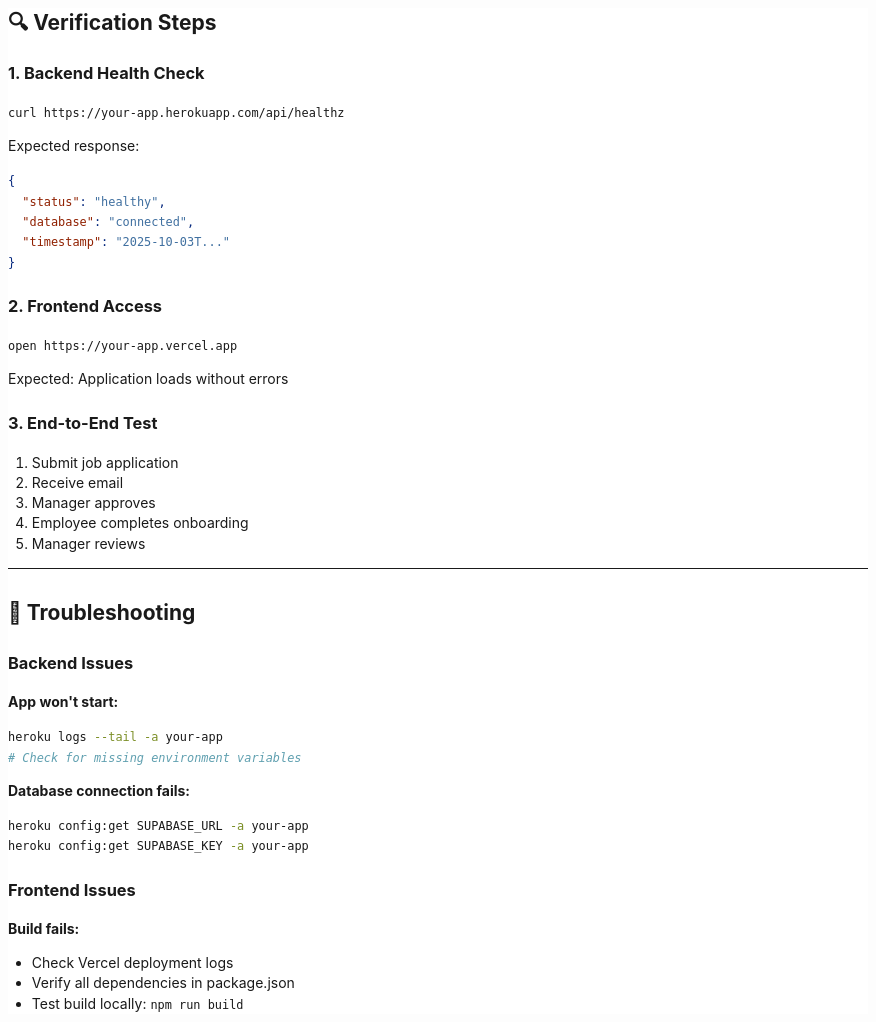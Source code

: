 
## 🔍 Verification Steps

### 1. Backend Health Check
```bash
curl https://your-app.herokuapp.com/api/healthz
```

Expected response:
```json
{
  "status": "healthy",
  "database": "connected",
  "timestamp": "2025-10-03T..."
}
```

### 2. Frontend Access
```bash
open https://your-app.vercel.app
```

Expected: Application loads without errors

### 3. End-to-End Test
1. Submit job application
2. Receive email
3. Manager approves
4. Employee completes onboarding
5. Manager reviews

---

## 🐛 Troubleshooting

### Backend Issues

**App won't start:**
```bash
heroku logs --tail -a your-app
# Check for missing environment variables
```

**Database connection fails:**
```bash
heroku config:get SUPABASE_URL -a your-app
heroku config:get SUPABASE_KEY -a your-app
```

### Frontend Issues

**Build fails:**
- Check Vercel deployment logs
- Verify all dependencies in package.json
- Test build locally: `npm run build`
